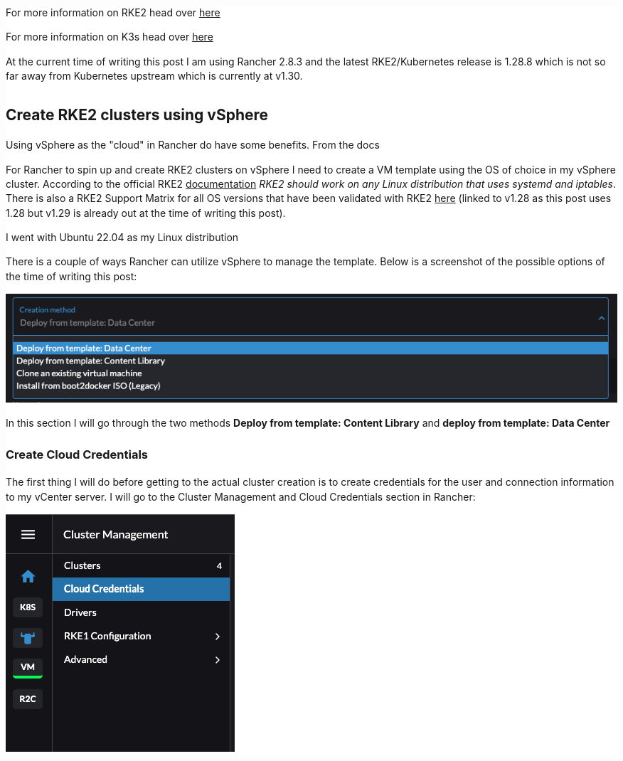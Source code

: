For more information on RKE2 head over [here](https://docs.rke2.io/)

For more information on K3s head over [here](https://www.rancher.com/products/k3s)

 At the current time of writing this post I am using Rancher 2.8.3 and the latest RKE2/Kubernetes release is 1.28.8 which is not so far away from Kubernetes upstream which is currently at v1.30.

## Create RKE2 clusters using vSphere

Using vSphere as the "cloud" in Rancher do have some benefits. From the docs

For Rancher to spin up and create RKE2 clusters on vSphere I need to create a VM template using the OS of choice in my vSphere cluster. According to the official RKE2 [documentation](https://docs.rke2.io/install/requirements#operating-systems) *RKE2 should work on any Linux distribution that uses systemd and iptables*. There is also a RKE2 Support Matrix for all OS versions that have been validated with RKE2 [here](https://www.suse.com/suse-rke2/support-matrix/all-supported-versions/rke2-v1-28/) (linked to v1.28 as this post uses 1.28 but v1.29 is already out at the time of writing this post).

I went with Ubuntu 22.04 as my Linux distribution

There is a couple of ways Rancher can utilize vSphere to manage the template. Below is a screenshot of the possible options of the time of writing this post:

![deployment-methods](images/image-20240508233641430.png)

In this section I will go through the two methods **Deploy from template: Content Library** and **deploy from template: Data Center**  

### Create Cloud Credentials

The first thing I will do before getting to the actual cluster creation is to create credentials for the user and connection information to my vCenter server. I will go to the Cluster Management and Cloud Credentials section in Rancher:



![cloud-credentials](images/image-20240509001856987.png)
